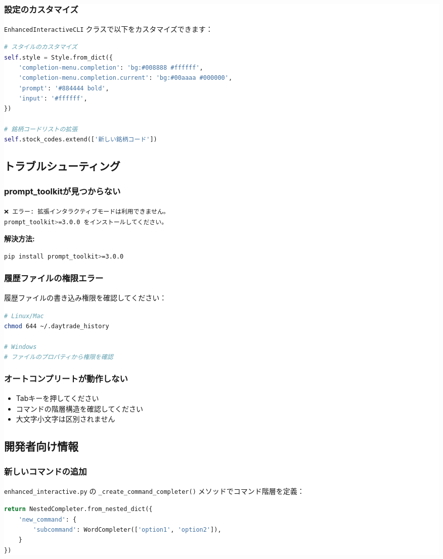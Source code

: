 ### 設定のカスタマイズ
`EnhancedInteractiveCLI` クラスで以下をカスタマイズできます：

```python
# スタイルのカスタマイズ
self.style = Style.from_dict({
    'completion-menu.completion': 'bg:#008888 #ffffff',
    'completion-menu.completion.current': 'bg:#00aaaa #000000',
    'prompt': '#884444 bold',
    'input': '#ffffff',
})

# 銘柄コードリストの拡張
self.stock_codes.extend(['新しい銘柄コード'])
```

## トラブルシューティング

### prompt_toolkitが見つからない
```bash
❌ エラー: 拡張インタラクティブモードは利用できません。
prompt_toolkit>=3.0.0 をインストールしてください。
```

**解決方法:**
```bash
pip install prompt_toolkit>=3.0.0
```

### 履歴ファイルの権限エラー
履歴ファイルの書き込み権限を確認してください：
```bash
# Linux/Mac
chmod 644 ~/.daytrade_history

# Windows
# ファイルのプロパティから権限を確認
```

### オートコンプリートが動作しない
- Tabキーを押してください
- コマンドの階層構造を確認してください
- 大文字小文字は区別されません

## 開発者向け情報

### 新しいコマンドの追加
`enhanced_interactive.py` の `_create_command_completer()` メソッドでコマンド階層を定義：

```python
return NestedCompleter.from_nested_dict({
    'new_command': {
        'subcommand': WordCompleter(['option1', 'option2']),
    }
})
```
